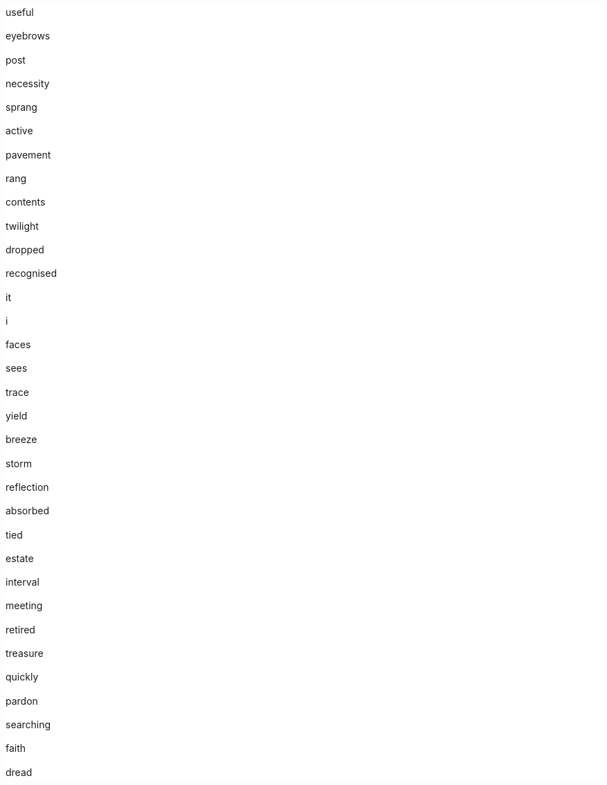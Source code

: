 useful

eyebrows

post

necessity

sprang

active

pavement

rang

contents

twilight

dropped

recognised

it

i

faces

sees

trace

yield

breeze

storm

reflection

absorbed

tied

estate

interval

meeting

retired

treasure

quickly

pardon

searching

faith

dread
